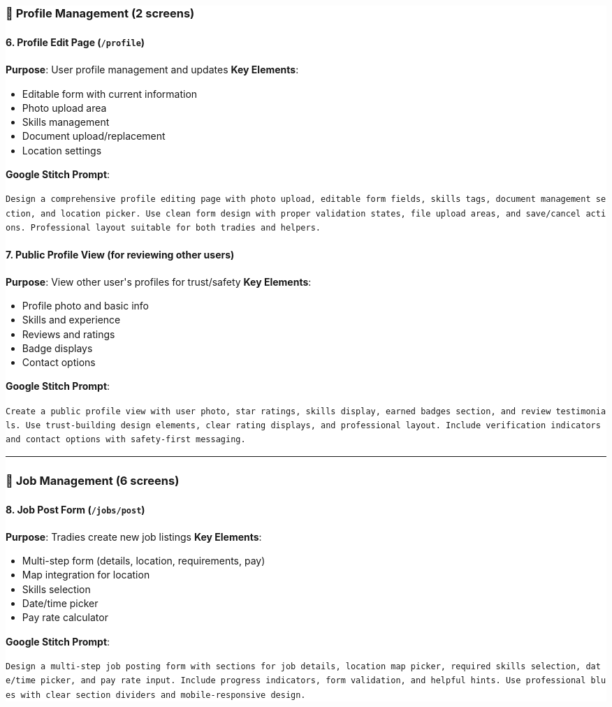 
### 👤 **Profile Management** (2 screens)

#### 6. **Profile Edit Page** (`/profile`)
**Purpose**: User profile management and updates
**Key Elements**:
- Editable form with current information
- Photo upload area
- Skills management
- Document upload/replacement
- Location settings

**Google Stitch Prompt**:
```
Design a comprehensive profile editing page with photo upload, editable form fields, skills tags, document management section, and location picker. Use clean form design with proper validation states, file upload areas, and save/cancel actions. Professional layout suitable for both tradies and helpers.
```

#### 7. **Public Profile View** (for reviewing other users)
**Purpose**: View other user's profiles for trust/safety
**Key Elements**:
- Profile photo and basic info
- Skills and experience
- Reviews and ratings
- Badge displays
- Contact options

**Google Stitch Prompt**:
```
Create a public profile view with user photo, star ratings, skills display, earned badges section, and review testimonials. Use trust-building design elements, clear rating displays, and professional layout. Include verification indicators and contact options with safety-first messaging.
```

---

### 💼 **Job Management** (6 screens)

#### 8. **Job Post Form** (`/jobs/post`)
**Purpose**: Tradies create new job listings
**Key Elements**:
- Multi-step form (details, location, requirements, pay)
- Map integration for location
- Skills selection
- Date/time picker
- Pay rate calculator

**Google Stitch Prompt**:
```
Design a multi-step job posting form with sections for job details, location map picker, required skills selection, date/time picker, and pay rate input. Include progress indicators, form validation, and helpful hints. Use professional blues with clear section dividers and mobile-responsive design.
```
